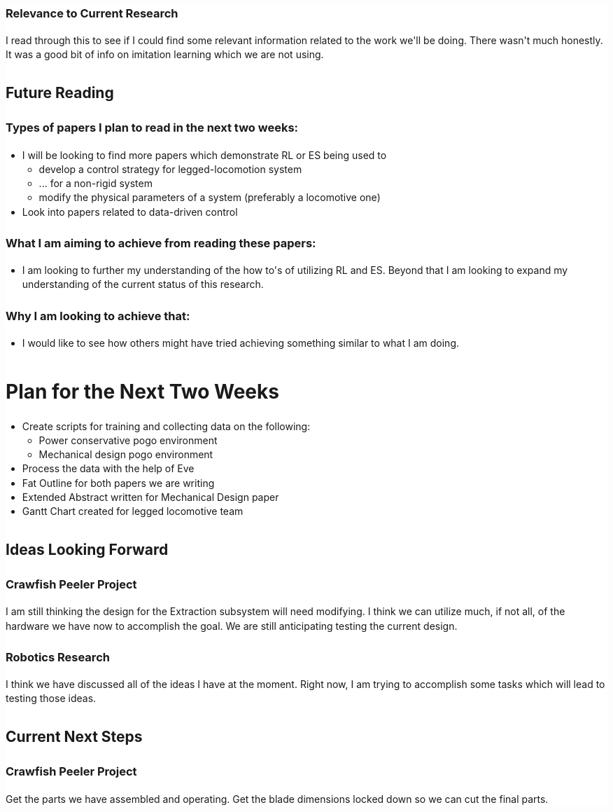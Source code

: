 ### Relevance to Current Research
I read through this to see if I could find some relevant information related to the work we'll be doing. There wasn't much honestly. It was a good bit of info on imitation learning which we are not using.

## Future Reading
### Types of papers I plan to read in the next two weeks:
* I will be looking to find more papers which demonstrate RL or ES being used to
  *  develop a control strategy for legged-locomotion system
  *  ... for a non-rigid system
  *  modify the physical parameters of a system (preferably a locomotive one)
* Look into papers related to data-driven control

### What I am aiming to achieve from reading these papers: 
* I am looking to further my understanding of the how to's of utilizing RL and ES. Beyond that I am looking to expand my understanding of the current status of this research.

### Why I am looking to achieve that:
* I would like to see how others might have tried achieving something similar to what I am doing.

# Plan for the Next Two Weeks 
* Create scripts for training and collecting data on the following:
  * Power conservative pogo environment
  * Mechanical design pogo environment
* Process the data with the help of Eve
* Fat Outline for both papers we are writing
* Extended Abstract written for Mechanical Design paper
* Gantt Chart created for legged locomotive team


## Ideas Looking Forward

### Crawfish Peeler Project
I am still thinking the design for the Extraction subsystem will need modifying. I think we can utilize much, if not all, of the hardware we have now to accomplish the goal. We are still anticipating testing the current design.

### Robotics Research
I think we have discussed all of the ideas I have at the moment. Right now, I am trying to accomplish some tasks which will lead to testing those ideas.

## Current Next Steps

### Crawfish Peeler Project
Get the parts we have assembled and operating. Get the blade dimensions locked down so we can cut the final parts.
